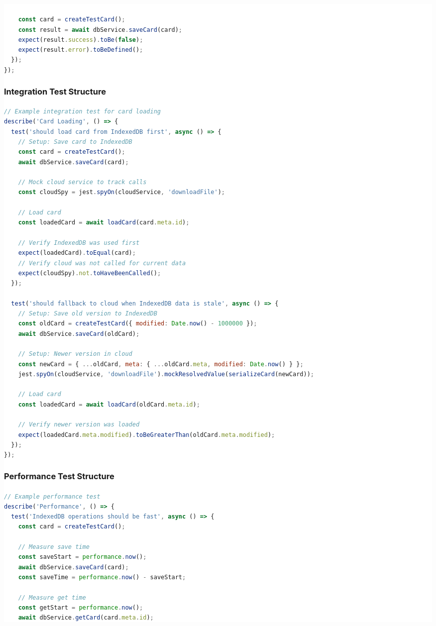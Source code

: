 ```javascript

    const card = createTestCard();
    const result = await dbService.saveCard(card);
    expect(result.success).toBe(false);
    expect(result.error).toBeDefined();
  });
});
```

### Integration Test Structure
```javascript
// Example integration test for card loading
describe('Card Loading', () => {
  test('should load card from IndexedDB first', async () => {
    // Setup: Save card to IndexedDB
    const card = createTestCard();
    await dbService.saveCard(card);

    // Mock cloud service to track calls
    const cloudSpy = jest.spyOn(cloudService, 'downloadFile');

    // Load card
    const loadedCard = await loadCard(card.meta.id);

    // Verify IndexedDB was used first
    expect(loadedCard).toEqual(card);
    // Verify cloud was not called for current data
    expect(cloudSpy).not.toHaveBeenCalled();
  });

  test('should fallback to cloud when IndexedDB data is stale', async () => {
    // Setup: Save old version to IndexedDB
    const oldCard = createTestCard({ modified: Date.now() - 1000000 });
    await dbService.saveCard(oldCard);

    // Setup: Newer version in cloud
    const newCard = { ...oldCard, meta: { ...oldCard.meta, modified: Date.now() } };
    jest.spyOn(cloudService, 'downloadFile').mockResolvedValue(serializeCard(newCard));

    // Load card
    const loadedCard = await loadCard(oldCard.meta.id);

    // Verify newer version was loaded
    expect(loadedCard.meta.modified).toBeGreaterThan(oldCard.meta.modified);
  });
});
```

### Performance Test Structure
```javascript
// Example performance test
describe('Performance', () => {
  test('IndexedDB operations should be fast', async () => {
    const card = createTestCard();

    // Measure save time
    const saveStart = performance.now();
    await dbService.saveCard(card);
    const saveTime = performance.now() - saveStart;

    // Measure get time
    const getStart = performance.now();
    await dbService.getCard(card.meta.id);
```